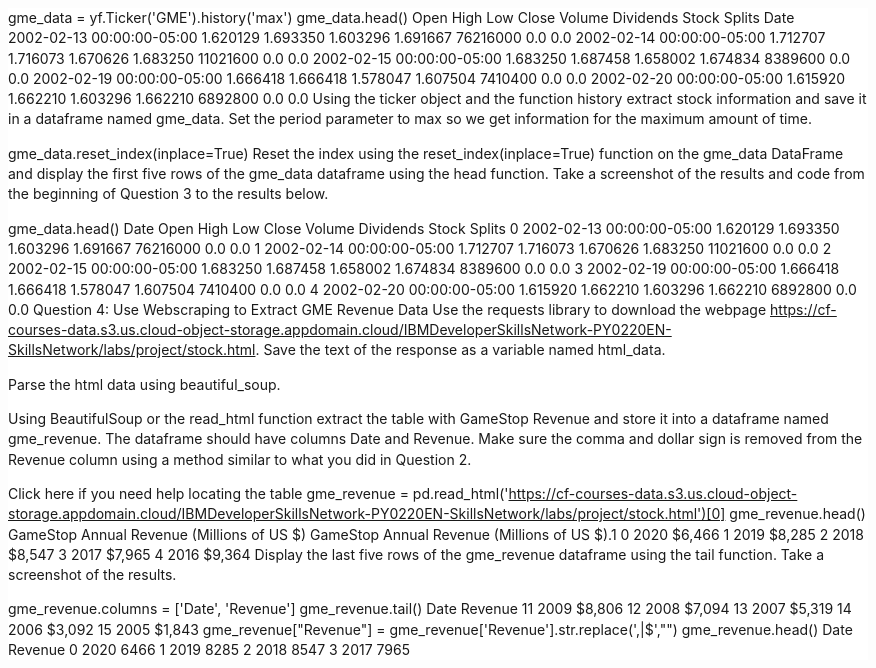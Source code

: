 gme_data = yf.Ticker('GME').history('max')
gme_data.head()
Open	High	Low	Close	Volume	Dividends	Stock Splits
Date							
2002-02-13 00:00:00-05:00	1.620129	1.693350	1.603296	1.691667	76216000	0.0	0.0
2002-02-14 00:00:00-05:00	1.712707	1.716073	1.670626	1.683250	11021600	0.0	0.0
2002-02-15 00:00:00-05:00	1.683250	1.687458	1.658002	1.674834	8389600	0.0	0.0
2002-02-19 00:00:00-05:00	1.666418	1.666418	1.578047	1.607504	7410400	0.0	0.0
2002-02-20 00:00:00-05:00	1.615920	1.662210	1.603296	1.662210	6892800	0.0	0.0
Using the ticker object and the function history extract stock information and save it in a dataframe named gme_data. Set the period parameter to max so we get information for the maximum amount of time.

gme_data.reset_index(inplace=True)
Reset the index using the reset_index(inplace=True) function on the gme_data DataFrame and display the first five rows of the gme_data dataframe using the head function. Take a screenshot of the results and code from the beginning of Question 3 to the results below.

gme_data.head()
Date	Open	High	Low	Close	Volume	Dividends	Stock Splits
0	2002-02-13 00:00:00-05:00	1.620129	1.693350	1.603296	1.691667	76216000	0.0	0.0
1	2002-02-14 00:00:00-05:00	1.712707	1.716073	1.670626	1.683250	11021600	0.0	0.0
2	2002-02-15 00:00:00-05:00	1.683250	1.687458	1.658002	1.674834	8389600	0.0	0.0
3	2002-02-19 00:00:00-05:00	1.666418	1.666418	1.578047	1.607504	7410400	0.0	0.0
4	2002-02-20 00:00:00-05:00	1.615920	1.662210	1.603296	1.662210	6892800	0.0	0.0
Question 4: Use Webscraping to Extract GME Revenue Data
Use the requests library to download the webpage https://cf-courses-data.s3.us.cloud-object-storage.appdomain.cloud/IBMDeveloperSkillsNetwork-PY0220EN-SkillsNetwork/labs/project/stock.html. Save the text of the response as a variable named html_data.

 
Parse the html data using beautiful_soup.

 
Using BeautifulSoup or the read_html function extract the table with GameStop Revenue and store it into a dataframe named gme_revenue. The dataframe should have columns Date and Revenue. Make sure the comma and dollar sign is removed from the Revenue column using a method similar to what you did in Question 2.

Click here if you need help locating the table
gme_revenue = pd.read_html('https://cf-courses-data.s3.us.cloud-object-storage.appdomain.cloud/IBMDeveloperSkillsNetwork-PY0220EN-SkillsNetwork/labs/project/stock.html')[0]
gme_revenue.head()
GameStop Annual Revenue (Millions of US $)	GameStop Annual Revenue (Millions of US $).1
0	2020	$6,466
1	2019	$8,285
2	2018	$8,547
3	2017	$7,965
4	2016	$9,364
Display the last five rows of the gme_revenue dataframe using the tail function. Take a screenshot of the results.

gme_revenue.columns = ['Date', 'Revenue']
gme_revenue.tail()
Date	Revenue
11	2009	$8,806
12	2008	$7,094
13	2007	$5,319
14	2006	$3,092
15	2005	$1,843
gme_revenue["Revenue"] = gme_revenue['Revenue'].str.replace(',|\$',"")
gme_revenue.head()
Date	Revenue
0	2020	6466
1	2019	8285
2	2018	8547
3	2017	7965